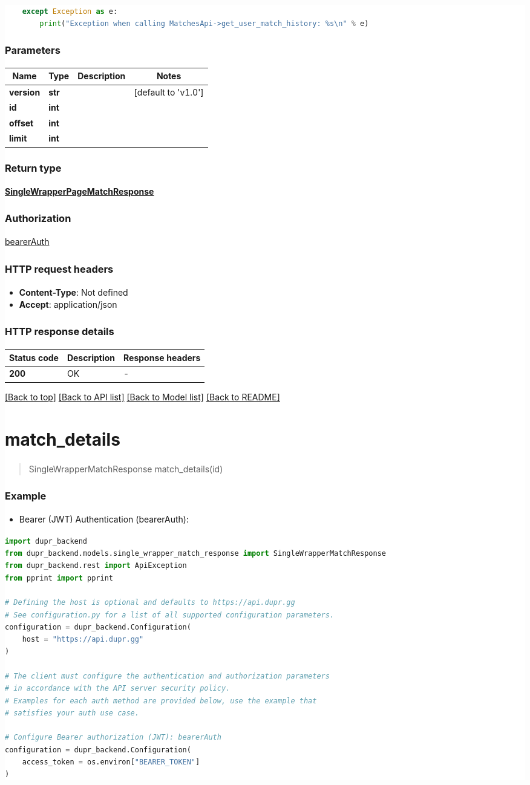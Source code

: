 ```python
    except Exception as e:
        print("Exception when calling MatchesApi->get_user_match_history: %s\n" % e)
```



### Parameters


Name | Type | Description  | Notes
------------- | ------------- | ------------- | -------------
 **version** | **str**|  | [default to &#39;v1.0&#39;]
 **id** | **int**|  | 
 **offset** | **int**|  | 
 **limit** | **int**|  | 

### Return type

[**SingleWrapperPageMatchResponse**](SingleWrapperPageMatchResponse.md)

### Authorization

[bearerAuth](../README.md#bearerAuth)

### HTTP request headers

 - **Content-Type**: Not defined
 - **Accept**: application/json

### HTTP response details

| Status code | Description | Response headers |
|-------------|-------------|------------------|
**200** | OK |  -  |

[[Back to top]](#) [[Back to API list]](../README.md#documentation-for-api-endpoints) [[Back to Model list]](../README.md#documentation-for-models) [[Back to README]](../README.md)

# **match_details**
> SingleWrapperMatchResponse match_details(id)

### Example

* Bearer (JWT) Authentication (bearerAuth):

```python
import dupr_backend
from dupr_backend.models.single_wrapper_match_response import SingleWrapperMatchResponse
from dupr_backend.rest import ApiException
from pprint import pprint

# Defining the host is optional and defaults to https://api.dupr.gg
# See configuration.py for a list of all supported configuration parameters.
configuration = dupr_backend.Configuration(
    host = "https://api.dupr.gg"
)

# The client must configure the authentication and authorization parameters
# in accordance with the API server security policy.
# Examples for each auth method are provided below, use the example that
# satisfies your auth use case.

# Configure Bearer authorization (JWT): bearerAuth
configuration = dupr_backend.Configuration(
    access_token = os.environ["BEARER_TOKEN"]
)
```